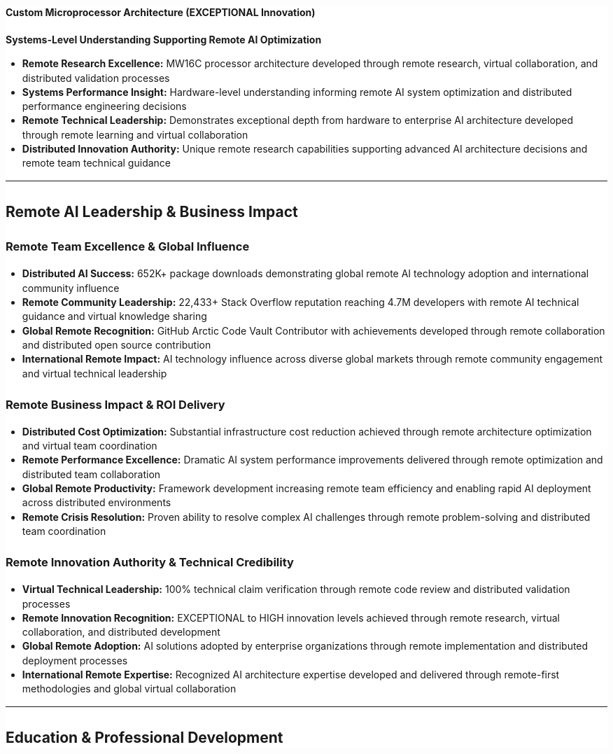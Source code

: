 #### Custom Microprocessor Architecture (EXCEPTIONAL Innovation)
**Systems-Level Understanding Supporting Remote AI Optimization**
- **Remote Research Excellence:** MW16C processor architecture developed through remote research, virtual collaboration, and distributed validation processes
- **Systems Performance Insight:** Hardware-level understanding informing remote AI system optimization and distributed performance engineering decisions
- **Remote Technical Leadership:** Demonstrates exceptional depth from hardware to enterprise AI architecture developed through remote learning and virtual collaboration
- **Distributed Innovation Authority:** Unique remote research capabilities supporting advanced AI architecture decisions and remote team technical guidance

---

## Remote AI Leadership & Business Impact

### Remote Team Excellence & Global Influence
- **Distributed AI Success:** 652K+ package downloads demonstrating global remote AI technology adoption and international community influence
- **Remote Community Leadership:** 22,433+ Stack Overflow reputation reaching 4.7M developers with remote AI technical guidance and virtual knowledge sharing
- **Global Remote Recognition:** GitHub Arctic Code Vault Contributor with achievements developed through remote collaboration and distributed open source contribution
- **International Remote Impact:** AI technology influence across diverse global markets through remote community engagement and virtual technical leadership

### Remote Business Impact & ROI Delivery
- **Distributed Cost Optimization:** Substantial infrastructure cost reduction achieved through remote architecture optimization and virtual team coordination
- **Remote Performance Excellence:** Dramatic AI system performance improvements delivered through remote optimization and distributed team collaboration
- **Global Remote Productivity:** Framework development increasing remote team efficiency and enabling rapid AI deployment across distributed environments
- **Remote Crisis Resolution:** Proven ability to resolve complex AI challenges through remote problem-solving and distributed team coordination

### Remote Innovation Authority & Technical Credibility
- **Virtual Technical Leadership:** 100% technical claim verification through remote code review and distributed validation processes
- **Remote Innovation Recognition:** EXCEPTIONAL to HIGH innovation levels achieved through remote research, virtual collaboration, and distributed development
- **Global Remote Adoption:** AI solutions adopted by enterprise organizations through remote implementation and distributed deployment processes
- **International Remote Expertise:** Recognized AI architecture expertise developed and delivered through remote-first methodologies and global virtual collaboration

---

## Education & Professional Development
